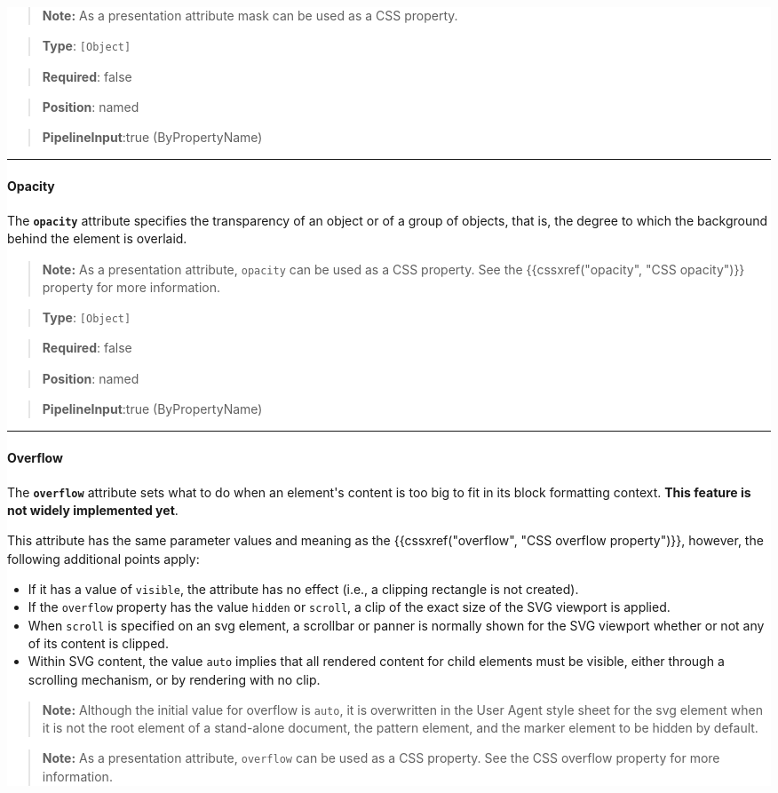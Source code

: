 > **Note:** As a presentation attribute mask can be used as a CSS property.



> **Type**: ```[Object]```

> **Required**: false

> **Position**: named

> **PipelineInput**:true (ByPropertyName)



---
#### **Opacity**

The **`opacity`** attribute specifies the transparency of an object or of a group of objects, that is, the degree to which the background behind the element is overlaid.

> **Note:** As a presentation attribute, `opacity` can be used as a CSS property. See the {{cssxref("opacity", "CSS opacity")}} property for more information.



> **Type**: ```[Object]```

> **Required**: false

> **Position**: named

> **PipelineInput**:true (ByPropertyName)



---
#### **Overflow**

The **`overflow`** attribute sets what to do when an element's content is too big to fit in its block formatting context. **This feature is not widely implemented yet**.

This attribute has the same parameter values and meaning as the {{cssxref("overflow", "CSS overflow property")}}, however, the following additional points apply:

* If it has a value of `visible`, the attribute has no effect (i.e., a clipping rectangle is not created).
* If the `overflow` property has the value `hidden` or `scroll`, a clip of the exact size of the SVG viewport is applied.
* When `scroll` is specified on an svg element, a scrollbar or panner is normally shown for the SVG viewport whether or not any of its content is clipped.
* Within SVG content, the value `auto` implies that all rendered content for child elements must be visible, either through a scrolling mechanism, or by rendering with no clip.

> **Note:** Although the initial value for overflow is `auto`, it is overwritten in the User Agent style sheet for the svg element when it is not the root element of a stand-alone document, the pattern element, and the marker element to be hidden by default.

> **Note:** As a presentation attribute, `overflow` can be used as a CSS property. See the CSS overflow property for more information.


